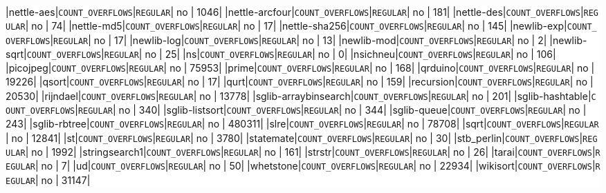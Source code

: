 |nettle-aes|`COUNT_OVERFLOWS`|`REGULAR`| no | 1046|
|nettle-arcfour|`COUNT_OVERFLOWS`|`REGULAR`| no | 181|
|nettle-des|`COUNT_OVERFLOWS`|`REGULAR`| no | 74|
|nettle-md5|`COUNT_OVERFLOWS`|`REGULAR`| no | 17|
|nettle-sha256|`COUNT_OVERFLOWS`|`REGULAR`| no | 145|
|newlib-exp|`COUNT_OVERFLOWS`|`REGULAR`| no | 17|
|newlib-log|`COUNT_OVERFLOWS`|`REGULAR`| no | 13|
|newlib-mod|`COUNT_OVERFLOWS`|`REGULAR`| no | 2|
|newlib-sqrt|`COUNT_OVERFLOWS`|`REGULAR`| no | 25|
|ns|`COUNT_OVERFLOWS`|`REGULAR`| no | 0|
|nsichneu|`COUNT_OVERFLOWS`|`REGULAR`| no | 106|
|picojpeg|`COUNT_OVERFLOWS`|`REGULAR`| no | 75953|
|prime|`COUNT_OVERFLOWS`|`REGULAR`| no | 168|
|qrduino|`COUNT_OVERFLOWS`|`REGULAR`| no | 19226|
|qsort|`COUNT_OVERFLOWS`|`REGULAR`| no | 17|
|qurt|`COUNT_OVERFLOWS`|`REGULAR`| no | 159|
|recursion|`COUNT_OVERFLOWS`|`REGULAR`| no | 20530|
|rijndael|`COUNT_OVERFLOWS`|`REGULAR`| no | 13778|
|sglib-arraybinsearch|`COUNT_OVERFLOWS`|`REGULAR`| no | 201|
|sglib-hashtable|`COUNT_OVERFLOWS`|`REGULAR`| no | 340|
|sglib-listsort|`COUNT_OVERFLOWS`|`REGULAR`| no | 344|
|sglib-queue|`COUNT_OVERFLOWS`|`REGULAR`| no | 243|
|sglib-rbtree|`COUNT_OVERFLOWS`|`REGULAR`| no | 480311|
|slre|`COUNT_OVERFLOWS`|`REGULAR`| no | 78708|
|sqrt|`COUNT_OVERFLOWS`|`REGULAR`| no | 12841|
|st|`COUNT_OVERFLOWS`|`REGULAR`| no | 3780|
|statemate|`COUNT_OVERFLOWS`|`REGULAR`| no | 30|
|stb_perlin|`COUNT_OVERFLOWS`|`REGULAR`| no | 1992|
|stringsearch1|`COUNT_OVERFLOWS`|`REGULAR`| no | 161|
|strstr|`COUNT_OVERFLOWS`|`REGULAR`| no | 26|
|tarai|`COUNT_OVERFLOWS`|`REGULAR`| no | 7|
|ud|`COUNT_OVERFLOWS`|`REGULAR`| no | 50|
|whetstone|`COUNT_OVERFLOWS`|`REGULAR`| no | 22934|
|wikisort|`COUNT_OVERFLOWS`|`REGULAR`| no | 31147|

